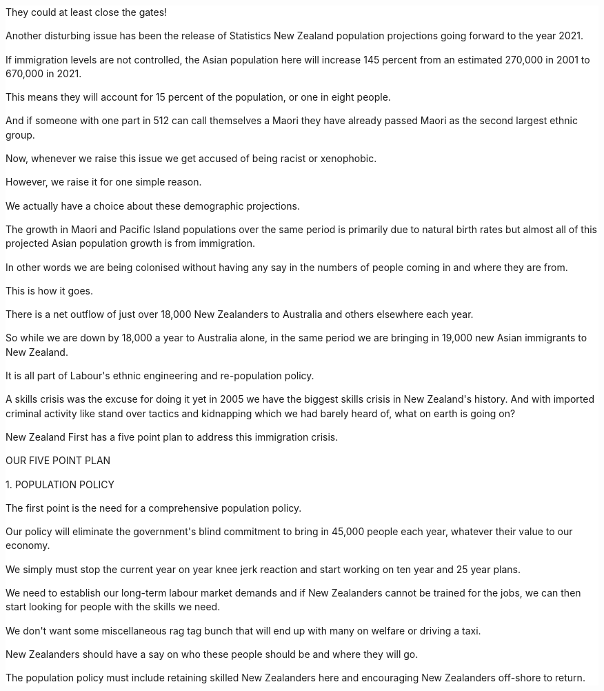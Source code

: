 They could at least close the gates!

Another disturbing issue has been the release of Statistics New Zealand population projections going forward to the year 2021.

If immigration levels are not controlled, the Asian population here will increase 145 percent from an estimated 270,000 in 2001 to 670,000 in 2021.

This means they will account for 15 percent of the population, or one in eight people.

And if someone with one part in 512 can call themselves a Maori they have already passed Maori as the second largest ethnic group.

Now, whenever we raise this issue we get accused of being racist or xenophobic.

However, we raise it for one simple reason.

We actually have a choice about these demographic projections.

The growth in Maori and Pacific Island populations over the same period is primarily due to natural birth rates but almost all of this projected Asian population growth is from immigration.

In other words we are being colonised without having any say in the numbers of people coming in and where they are from.

This is how it goes.

There is a net outflow of just over 18,000 New Zealanders to Australia and others elsewhere each year.

So while we are down by 18,000 a year to Australia alone, in the same period we are bringing in 19,000 new Asian immigrants to New Zealand.

It is all part of Labour's ethnic engineering and re-population policy.

A skills crisis was the excuse for doing it yet in 2005 we have the biggest skills crisis in New Zealand's history. And with imported criminal activity like stand over tactics and kidnapping which we had barely heard of, what on earth is going on?

New Zealand First has a five point plan to address this immigration crisis.

OUR FIVE POINT PLAN

1\. POPULATION POLICY

The first point is the need for a comprehensive population policy.

Our policy will eliminate the government's blind commitment to bring in 45,000 people each year, whatever their value to our economy.

We simply must stop the current year on year knee jerk reaction and start working on ten year and 25 year plans.

We need to establish our long-term labour market demands and if New Zealanders cannot be trained for the jobs, we can then start looking for people with the skills we need.

We don't want some miscellaneous rag tag bunch that will end up with many on welfare or driving a taxi.

New Zealanders should have a say on who these people should be and where they will go.

The population policy must include retaining skilled New Zealanders here and encouraging New Zealanders off-shore to return.
